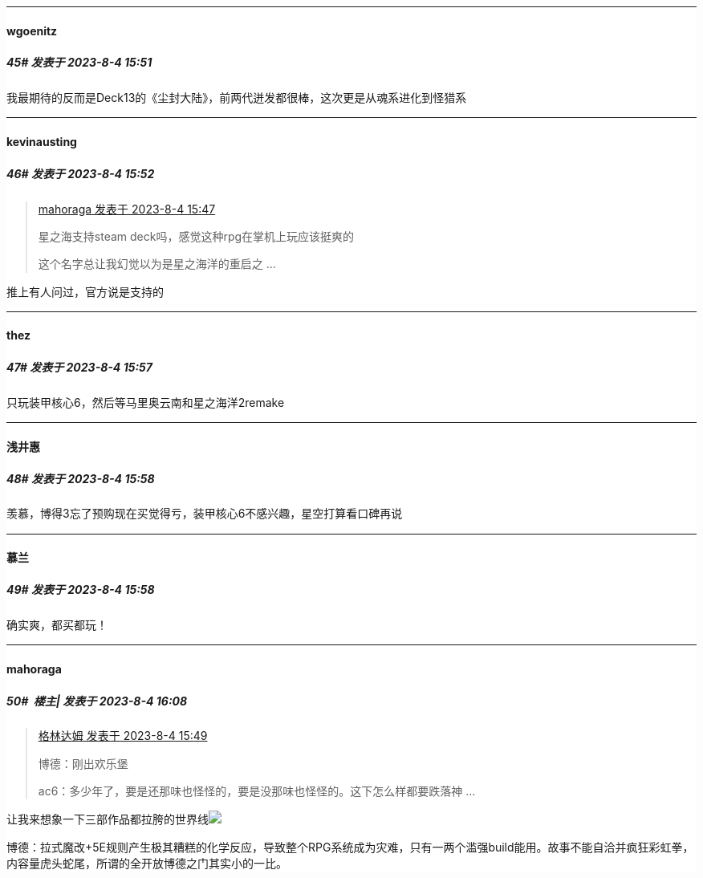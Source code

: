 *****

####  wgoenitz  
##### 45#       发表于 2023-8-4 15:51

我最期待的反而是Deck13的《尘封大陆》，前两代迸发都很棒，这次更是从魂系进化到怪猎系

*****

####  kevinausting  
##### 46#       发表于 2023-8-4 15:52

<blockquote><a href="httphttps://bbs.saraba1st.com/2b/forum.php?mod=redirect&amp;goto=findpost&amp;pid=61906049&amp;ptid=2147065" target="_blank">mahoraga 发表于 2023-8-4 15:47</a>

星之海支持steam deck吗，感觉这种rpg在掌机上玩应该挺爽的

这个名字总让我幻觉以为是星之海洋的重启之 ...</blockquote>
推上有人问过，官方说是支持的

*****

####  thez  
##### 47#       发表于 2023-8-4 15:57

只玩装甲核心6，然后等马里奥云南和星之海洋2remake

*****

####  浅井惠  
##### 48#       发表于 2023-8-4 15:58

羡慕，博得3忘了预购现在买觉得亏，装甲核心6不感兴趣，星空打算看口碑再说

*****

####  慕兰  
##### 49#       发表于 2023-8-4 15:58

确实爽，都买都玩！

*****

####  mahoraga  
##### 50#         楼主| 发表于 2023-8-4 16:08

<blockquote><a href="httphttps://bbs.saraba1st.com/2b/forum.php?mod=redirect&amp;goto=findpost&amp;pid=61906069&amp;ptid=2147065" target="_blank">格林达姆 发表于 2023-8-4 15:49</a>

博德：刚出欢乐堡

ac6：多少年了，要是还那味也怪怪的，要是没那味也怪怪的。这下怎么样都要跌落神 ...</blockquote>
让我来想象一下三部作品都拉胯的世界线<img src="https://static.saraba1st.com/image/smiley/face2017/037.png" referrerpolicy="no-referrer">

博德：拉式魔改+5E规则产生极其糟糕的化学反应，导致整个RPG系统成为灾难，只有一两个滥强build能用。故事不能自洽并疯狂彩虹拳，内容量虎头蛇尾，所谓的全开放博德之门其实小的一比。
